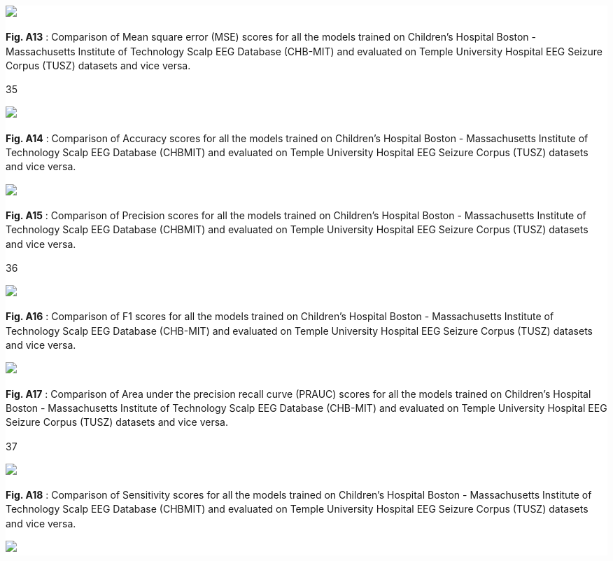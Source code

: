 ![](markdown/PYSEIZURE/PYSEIZURE.pdf-34-1.png)


**Fig. A13** : Comparison of Mean square error (MSE) scores for all the models trained
on Children’s Hospital Boston - Massachusetts Institute of Technology Scalp EEG
Database (CHB-MIT) and evaluated on Temple University Hospital EEG Seizure
Corpus (TUSZ) datasets and vice versa.


35


![](markdown/PYSEIZURE/PYSEIZURE.pdf-35-0.png)

**Fig. A14** : Comparison of Accuracy scores for all the models trained on Children’s
Hospital Boston - Massachusetts Institute of Technology Scalp EEG Database (CHBMIT) and evaluated on Temple University Hospital EEG Seizure Corpus (TUSZ)
datasets and vice versa.

![](markdown/PYSEIZURE/PYSEIZURE.pdf-35-1.png)


**Fig. A15** : Comparison of Precision scores for all the models trained on Children’s
Hospital Boston - Massachusetts Institute of Technology Scalp EEG Database (CHBMIT) and evaluated on Temple University Hospital EEG Seizure Corpus (TUSZ)
datasets and vice versa.


36


![](markdown/PYSEIZURE/PYSEIZURE.pdf-36-0.png)

**Fig. A16** : Comparison of F1 scores for all the models trained on Children’s Hospital
Boston - Massachusetts Institute of Technology Scalp EEG Database (CHB-MIT) and
evaluated on Temple University Hospital EEG Seizure Corpus (TUSZ) datasets and
vice versa.

![](markdown/PYSEIZURE/PYSEIZURE.pdf-36-1.png)


**Fig. A17** : Comparison of Area under the precision recall curve (PRAUC) scores for
all the models trained on Children’s Hospital Boston - Massachusetts Institute of
Technology Scalp EEG Database (CHB-MIT) and evaluated on Temple University
Hospital EEG Seizure Corpus (TUSZ) datasets and vice versa.


37


![](markdown/PYSEIZURE/PYSEIZURE.pdf-37-0.png)

**Fig. A18** : Comparison of Sensitivity scores for all the models trained on Children’s
Hospital Boston - Massachusetts Institute of Technology Scalp EEG Database (CHBMIT) and evaluated on Temple University Hospital EEG Seizure Corpus (TUSZ)
datasets and vice versa.

![](markdown/PYSEIZURE/PYSEIZURE.pdf-37-1.png)
